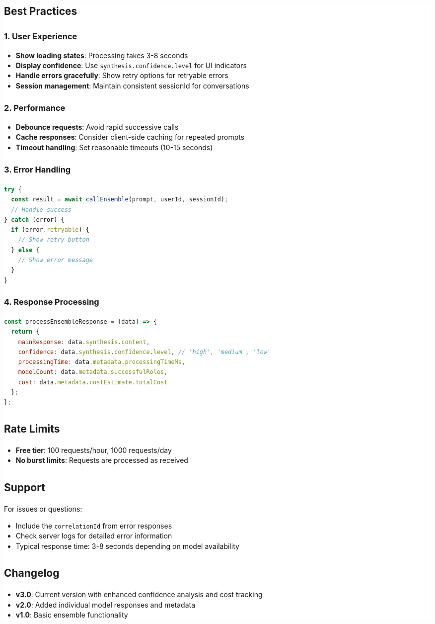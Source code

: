 ## Best Practices

### 1. User Experience
- **Show loading states**: Processing takes 3-8 seconds
- **Display confidence**: Use `synthesis.confidence.level` for UI indicators
- **Handle errors gracefully**: Show retry options for retryable errors
- **Session management**: Maintain consistent sessionId for conversations

### 2. Performance
- **Debounce requests**: Avoid rapid successive calls
- **Cache responses**: Consider client-side caching for repeated prompts
- **Timeout handling**: Set reasonable timeouts (10-15 seconds)

### 3. Error Handling
```javascript
try {
  const result = await callEnsemble(prompt, userId, sessionId);
  // Handle success
} catch (error) {
  if (error.retryable) {
    // Show retry button
  } else {
    // Show error message
  }
}
```

### 4. Response Processing
```javascript
const processEnsembleResponse = (data) => {
  return {
    mainResponse: data.synthesis.content,
    confidence: data.synthesis.confidence.level, // 'high', 'medium', 'low'
    processingTime: data.metadata.processingTimeMs,
    modelCount: data.metadata.successfulRoles,
    cost: data.metadata.costEstimate.totalCost
  };
};
```

## Rate Limits
- **Free tier**: 100 requests/hour, 1000 requests/day
- **No burst limits**: Requests are processed as received

## Support
For issues or questions:
- Include the `correlationId` from error responses
- Check server logs for detailed error information
- Typical response time: 3-8 seconds depending on model availability

## Changelog
- **v3.0**: Current version with enhanced confidence analysis and cost tracking
- **v2.0**: Added individual model responses and metadata
- **v1.0**: Basic ensemble functionality
